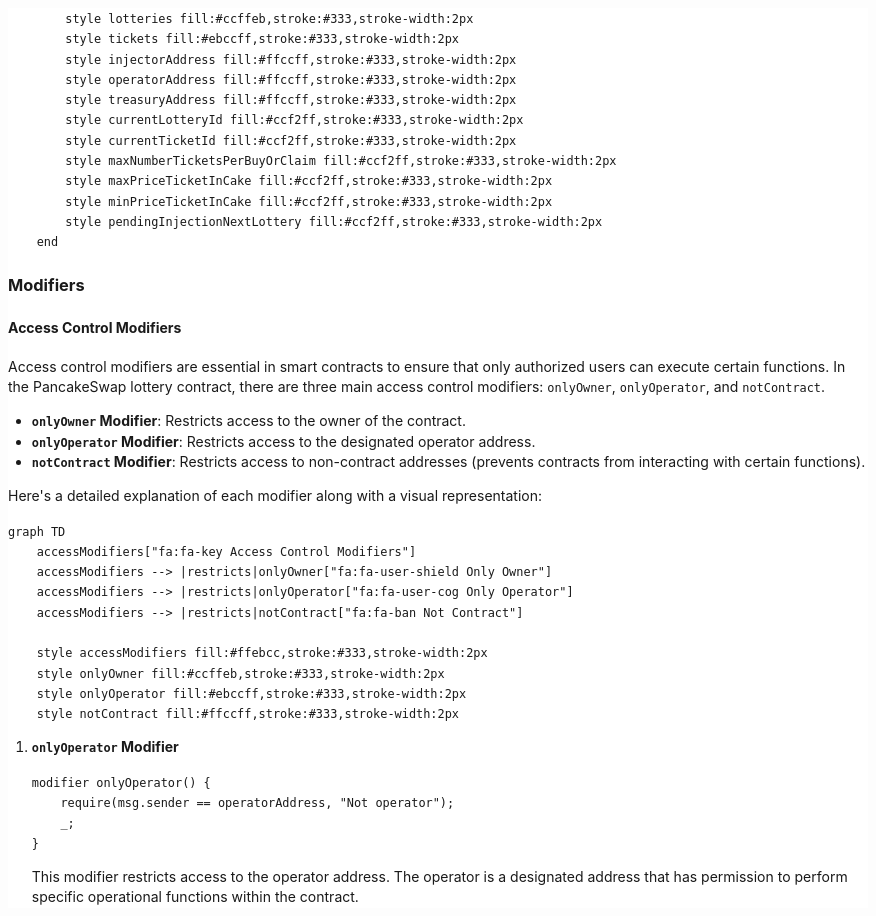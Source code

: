 ```mermaid
        style lotteries fill:#ccffeb,stroke:#333,stroke-width:2px
        style tickets fill:#ebccff,stroke:#333,stroke-width:2px
        style injectorAddress fill:#ffccff,stroke:#333,stroke-width:2px
        style operatorAddress fill:#ffccff,stroke:#333,stroke-width:2px
        style treasuryAddress fill:#ffccff,stroke:#333,stroke-width:2px
        style currentLotteryId fill:#ccf2ff,stroke:#333,stroke-width:2px
        style currentTicketId fill:#ccf2ff,stroke:#333,stroke-width:2px
        style maxNumberTicketsPerBuyOrClaim fill:#ccf2ff,stroke:#333,stroke-width:2px
        style maxPriceTicketInCake fill:#ccf2ff,stroke:#333,stroke-width:2px
        style minPriceTicketInCake fill:#ccf2ff,stroke:#333,stroke-width:2px
        style pendingInjectionNextLottery fill:#ccf2ff,stroke:#333,stroke-width:2px
    end
```

###  Modifiers

#### Access Control Modifiers

Access control modifiers are essential in smart contracts to ensure that only authorized users can execute certain functions. In the PancakeSwap lottery contract, there are three main access control modifiers: `onlyOwner`, `onlyOperator`, and `notContract`.

- **`onlyOwner` Modifier**: Restricts access to the owner of the contract.
- **`onlyOperator` Modifier**: Restricts access to the designated operator address.
- **`notContract` Modifier**: Restricts access to non-contract addresses (prevents contracts from interacting with certain functions).

Here's a detailed explanation of each modifier along with a visual representation:

```mermaid
graph TD
    accessModifiers["fa:fa-key Access Control Modifiers"]
    accessModifiers --> |restricts|onlyOwner["fa:fa-user-shield Only Owner"]
    accessModifiers --> |restricts|onlyOperator["fa:fa-user-cog Only Operator"]
    accessModifiers --> |restricts|notContract["fa:fa-ban Not Contract"]

    style accessModifiers fill:#ffebcc,stroke:#333,stroke-width:2px
    style onlyOwner fill:#ccffeb,stroke:#333,stroke-width:2px
    style onlyOperator fill:#ebccff,stroke:#333,stroke-width:2px
    style notContract fill:#ffccff,stroke:#333,stroke-width:2px
```



1. **`onlyOperator` Modifier**
    ```solidity
    modifier onlyOperator() {
        require(msg.sender == operatorAddress, "Not operator");
        _;
    }
    ```
    This modifier restricts access to the operator address. The operator is a designated address that has permission to perform specific operational functions within the contract.
